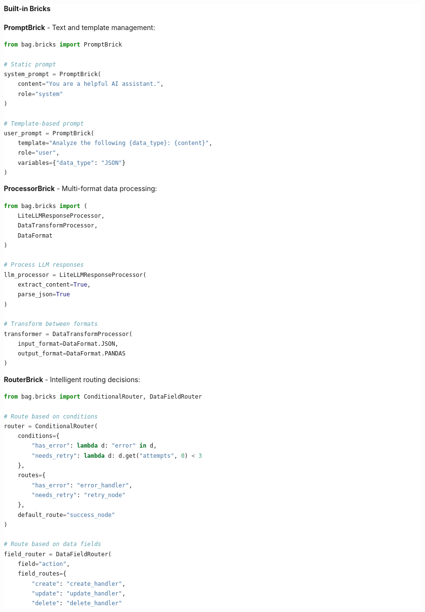 #### Built-in Bricks

**PromptBrick** - Text and template management:
```python
from bag.bricks import PromptBrick

# Static prompt
system_prompt = PromptBrick(
    content="You are a helpful AI assistant.",
    role="system"
)

# Template-based prompt
user_prompt = PromptBrick(
    template="Analyze the following {data_type}: {content}",
    role="user",
    variables={"data_type": "JSON"}
)
```

**ProcessorBrick** - Multi-format data processing:
```python
from bag.bricks import (
    LiteLLMResponseProcessor,
    DataTransformProcessor,
    DataFormat
)

# Process LLM responses
llm_processor = LiteLLMResponseProcessor(
    extract_content=True,
    parse_json=True
)

# Transform between formats
transformer = DataTransformProcessor(
    input_format=DataFormat.JSON,
    output_format=DataFormat.PANDAS
)
```

**RouterBrick** - Intelligent routing decisions:
```python
from bag.bricks import ConditionalRouter, DataFieldRouter

# Route based on conditions
router = ConditionalRouter(
    conditions={
        "has_error": lambda d: "error" in d,
        "needs_retry": lambda d: d.get("attempts", 0) < 3
    },
    routes={
        "has_error": "error_handler",
        "needs_retry": "retry_node"
    },
    default_route="success_node"
)

# Route based on data fields
field_router = DataFieldRouter(
    field="action",
    field_routes={
        "create": "create_handler",
        "update": "update_handler",
        "delete": "delete_handler"
```